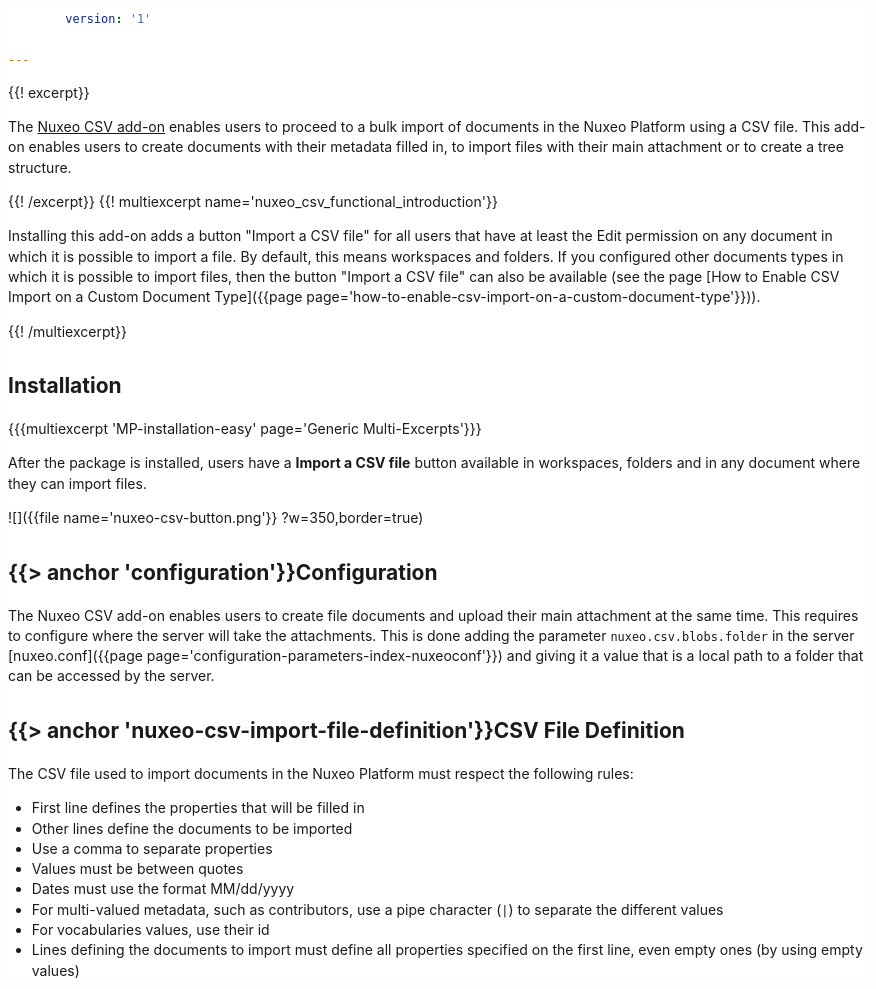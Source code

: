 ```yaml
        version: '1'

---
```

{{! excerpt}}

The [Nuxeo CSV add-on](https://connect.nuxeo.com/nuxeo/site/marketplace/package/nuxeo-csv) enables users to proceed to a bulk import of documents in the Nuxeo Platform using a CSV file. This add-on enables users to create documents with their metadata filled in, to import files with their main attachment or to create a tree structure.

{{! /excerpt}} {{! multiexcerpt name='nuxeo_csv_functional_introduction'}}

Installing this add-on adds a button "Import a CSV file" for all users that have at least the Edit permission on any document in which it is possible to import a file. By default, this means workspaces and folders. If you configured other documents types in which it is possible to import files, then the button "Import a CSV file" can also be available (see the page [How to Enable CSV Import on a Custom Document Type]({{page page='how-to-enable-csv-import-on-a-custom-document-type'}})).&nbsp;

{{! /multiexcerpt}}

## Installation

{{{multiexcerpt 'MP-installation-easy' page='Generic Multi-Excerpts'}}}

After the package is installed, users have a **Import a CSV file** button available in workspaces, folders and in any document where they can import files.

![]({{file name='nuxeo-csv-button.png'}} ?w=350,border=true)

## {{> anchor 'configuration'}}Configuration

The Nuxeo CSV add-on enables users to create file documents and upload their main attachment at the same time. This requires to configure where the server will take the attachments. This is done adding the parameter&nbsp;`nuxeo.csv.blobs.folder` in the server [nuxeo.conf]({{page page='configuration-parameters-index-nuxeoconf'}}) and giving it a value that is a local path to a folder that can be accessed by the server.

## {{> anchor 'nuxeo-csv-import-file-definition'}}CSV File Definition

The CSV file used to import documents in the Nuxeo Platform must respect the following rules:

*   First line defines the properties that will be filled in
*   Other lines define the documents to be imported
*   Use a comma to separate properties
*   Values must be between quotes
*   Dates must use the format MM/dd/yyyy
*   For multi-valued metadata, such as contributors, use a pipe character (`|`) to separate the different values
*   For vocabularies values, use their id
*   Lines defining the documents to import must define all properties specified on the first line, even empty ones (by using empty values)
